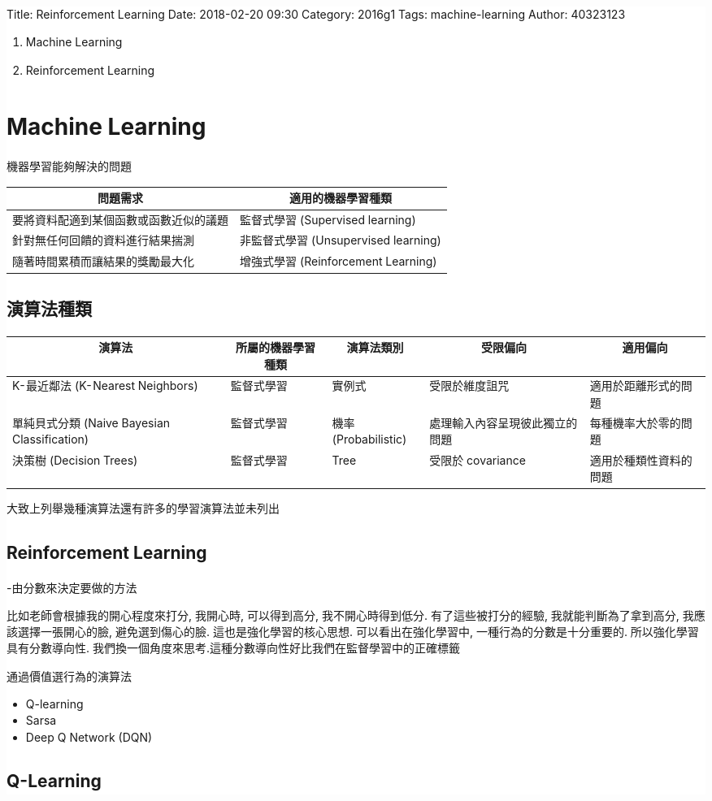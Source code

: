 Title: Reinforcement Learning
Date: 2018-02-20 09:30
Category: 2016g1
Tags: machine-learning
Author: 40323123


1. Machine Learning

2. Reinforcement Learning



Machine Learning
===

機器學習能夠解決的問題

| 問題需求 | 適用的機器學習種類 |
| ------| ------ |
| 要將資料配適到某個函數或函數近似的議題 | 監督式學習 (Supervised learning) |
| 針對無任何回饋的資料進行結果揣測 | 非監督式學習 (Unsupervised learning) | 
| 隨著時間累積而讓結果的獎勵最大化 | 增強式學習 (Reinforcement Learning) | 


演算法種類
---

| 演算法 | 所屬的機器學習種類 | 演算法類別 | 受限偏向 | 適用偏向 |
| ------| ------ | ------ | ------ | ------ |
| K-最近鄰法 (K-Nearest Neighbors)| 監督式學習 | 實例式 | 受限於維度詛咒 | 適用於距離形式的問題 |
| 單純貝式分類 (Naive Bayesian Classification)| 監督式學習 | 機率(Probabilistic) | 處理輸入內容呈現彼此獨立的問題 | 每種機率大於零的問題 |
| 決策樹 (Decision Trees)| 監督式學習 | Tree | 受限於 covariance | 適用於種類性資料的問題 |

大致上列舉幾種演算法還有許多的學習演算法並未列出


Reinforcement Learning
---

-由分數來決定要做的方法

比如老師會根據我的開心程度來打分, 我開心時, 可以得到高分, 我不開心時得到低分. 有了這些被打分的經驗, 我就能判斷為了拿到高分, 我應該選擇一張開心的臉, 避免選到傷心的臉. 這也是強化學習的核心思想. 可以看出在強化學習中, 一種行為的分數是十分重要的. 所以強化學習具有分數導向性. 我們換一個角度來思考.這種分數導向性好比我們在監督學習中的正確標籤

通過價值選行為的演算法

<ul>
<li>Q-learning
<li>Sarsa
<li>Deep Q Network (DQN)
</ul>

Q-Learning
---

